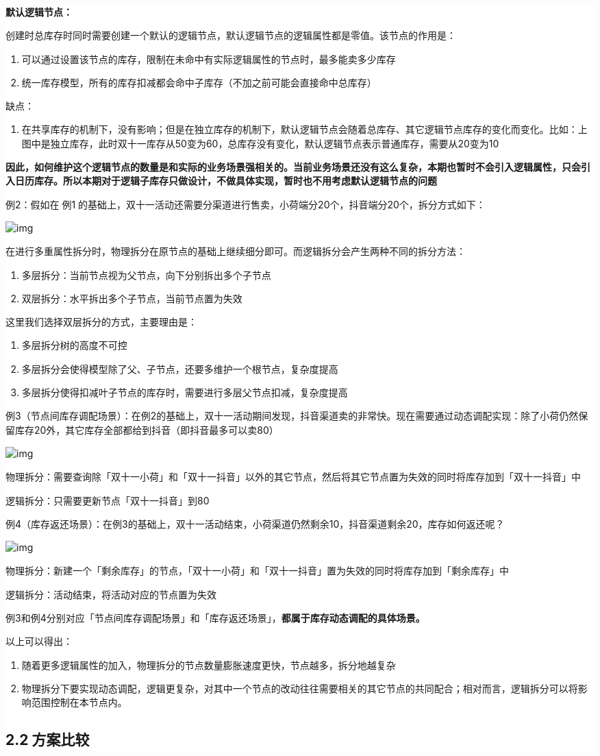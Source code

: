 

**默认逻辑节点：**

创建时总库存时同时需要创建一个默认的逻辑节点，默认逻辑节点的逻辑属性都是零值。该节点的作用是：

1. 可以通过设置该节点的库存，限制在未命中有实际逻辑属性的节点时，最多能卖多少库存

1. 统一库存模型，所有的库存扣减都会命中子库存（不加之前可能会直接命中总库存）

缺点：

1. 在共享库存的机制下，没有影响；但是在独立库存的机制下，默认逻辑节点会随着总库存、其它逻辑节点库存的变化而变化。比如：上图中是独立库存，此时双十一库存从50变为60，总库存没有变化，默认逻辑节点表示普通库存，需要从20变为10

**因此，如何维护这个逻辑节点的数量是和实际的业务场景强相关的。当前业务场景还没有这么复杂，本期也暂时不会引入逻辑属性，只会引入日历库存。所以本期对于逻辑子库存只做设计，不做具体实现，暂时也不用考虑默认逻辑节点的问题**

例2：假如在 例1 的基础上，双十一活动还需要分渠道进行售卖，小荷端分20个，抖音端分20个，拆分方式如下：

![img](https://typora-1258060977.cos.ap-beijing.myqcloud.com/img/(null)-20220116181354869.(null))

在进行多重属性拆分时，物理拆分在原节点的基础上继续细分即可。而逻辑拆分会产生两种不同的拆分方法：

1. 多层拆分：当前节点视为父节点，向下分别拆出多个子节点

1. 双层拆分：水平拆出多个子节点，当前节点置为失效

这里我们选择双层拆分的方式，主要理由是：

1. 多层拆分树的高度不可控

1. 多层拆分会使得模型除了父、子节点，还要多维护一个根节点，复杂度提高

1. 多层拆分使得扣减叶子节点的库存时，需要进行多层父节点扣减，复杂度提高

例3（节点间库存调配场景）：在例2的基础上，双十一活动期间发现，抖音渠道卖的非常快。现在需要通过动态调配实现：除了小荷仍然保留库存20外，其它库存全部都给到抖音（即抖音最多可以卖80）

![img](https://typora-1258060977.cos.ap-beijing.myqcloud.com/img/(null)-20220116181355085.(null))

物理拆分：需要查询除「双十一小荷」和「双十一抖音」以外的其它节点，然后将其它节点置为失效的同时将库存加到「双十一抖音」中

逻辑拆分：只需要更新节点「双十一抖音」到80

例4（库存返还场景）：在例3的基础上，双十一活动结束，小荷渠道仍然剩余10，抖音渠道剩余20，库存如何返还呢？

![img](https://typora-1258060977.cos.ap-beijing.myqcloud.com/img/(null)-20220116181355352.(null))

物理拆分：新建一个「剩余库存」的节点，「双十一小荷」和「双十一抖音」置为失效的同时将库存加到「剩余库存」中

逻辑拆分：活动结束，将活动对应的节点置为失效



例3和例4分别对应「节点间库存调配场景」和「库存返还场景」，**都属于库存动态调配的具体场景。**

以上可以得出：

1. 随着更多逻辑属性的加入，物理拆分的节点数量膨胀速度更快，节点越多，拆分地越复杂

1. 物理拆分下要实现动态调配，逻辑更复杂，对其中一个节点的改动往往需要相关的其它节点的共同配合；相对而言，逻辑拆分可以将影响范围控制在本节点内。

## 2.2 方案比较
